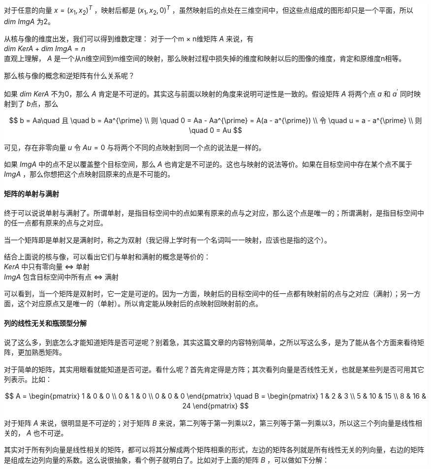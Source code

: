 对于任意的向量 $x = (x_1, x_2)^T$ ，映射后都是 $(x_1, x_2, 0)^T$ ，虽然映射后的点处在三维空间中，但这些点组成的图形却只是一个平面，所以 $dim\ ImgA$ 为2。

从核与像的维度出发，我们可以得到维数定理：  对于一个m $\times$ n维矩阵 $A$ 来说，有  
$dim\ KerA + dim\ ImgA = n$  
直观上理解， $A$ 是一个从n维空间到m维空间的映射，那么映射过程中损失掉的维度和映射以后的图像的维度，肯定和原维度n相等。

那么核与像的概念和逆矩阵有什么关系呢？

如果 $dim\ KerA$ 不为0，那么 $A$ 肯定是不可逆的。其实这与前面以映射的角度来说明可逆性是一致的。假设矩阵 $A$ 将两个点 $a$ 和 $a^{\prime}$ 同时映射到了 $b$点，那么

$$
b = Aa\quad 且 \quad b = Aa^{\prime} \\
则 \quad 0 = Aa - Aa^{\prime} = A(a - a^{\prime}) \\
令 \quad u = a - a^{\prime} \\
则 \quad 0 = Au
$$

可见，存在非零向量 $u$ 令 $Au = 0$ 与将两个不同的点映射到同一个点的说法是一样的。

如果 $ImgA$ 中的点不足以覆盖整个目标空间，那么 $A$ 也肯定是不可逆的。这也与映射的说法等价。如果在目标空间中存在某个点不属于 $ImgA$ ，那么你想把这个点映射回原来的点是不可能的。


#### 矩阵的单射与满射
终于可以说说单射与满射了。所谓单射，是指目标空间中的点如果有原来的点与之对应，那么这个点是唯一的；所谓满射，是指目标空间中的任一点都有原来的点与之对应。

当一个矩阵即是单射又是满射时，称之为双射（我记得上学时有一个名词叫一一映射，应该也是指的这个）。

结合上面说的核与像，可以看出它们与单射和满射的概念是等价的：  
$KerA$ 中只有零向量 <=> 单射  
$ImgA$ 包含目标空间中所有点 <=> 满射

可以看到，当一个矩阵是双射时，它一定是可逆的。因为一方面，映射后的目标空间中的任一点都有映射前的点与之对应（满射）；另一方面，这个对应原点又是唯一的（单射）。所以肯定能从映射后的点映射回映射前的点。


#### 列的线性无关和瓶颈型分解

说了这么多，到底怎么才能知道矩阵是否可逆呢？别着急，其实这篇文章的内容特别简单，之所以写这么多，是为了能从各个方面来看待矩阵，更加熟悉矩阵。

对于简单的矩阵，其实用眼看就能知道是否可逆。看什么呢？首先肯定得是方阵；其次看列向量是否线性无关，也就是某些列是否可用其它列表示。比如：

$$
A = \begin{pmatrix}
  1 & 0 & 0 \\
  0 & 1 & 0 \\
  0 & 0 & 0
\end{pmatrix} \quad
B = \begin{pmatrix}
  1 & 2 & 3 \\
  5 & 10 & 15 \\
  8 & 16 & 24
\end{pmatrix}
$$

对于矩阵 $A$ 来说，很明显是不可逆的；对于矩阵 $B$ 来说，第二列等于第一列乘以2，第三列等于第一列乘以3，所以这三个列向量是线性相关的， $A$ 也不可逆。

其实对于所有列向量是线性相关的矩阵，都可以将其分解成两个矩阵相乘的形式，左边的矩阵各列就是所有线性无关的列向量，右边的矩阵是组成左边列向量的系数。这么说很抽象，看个例子就明白了。比如对于上面的矩阵 $B$ ，可以做如下分解：
